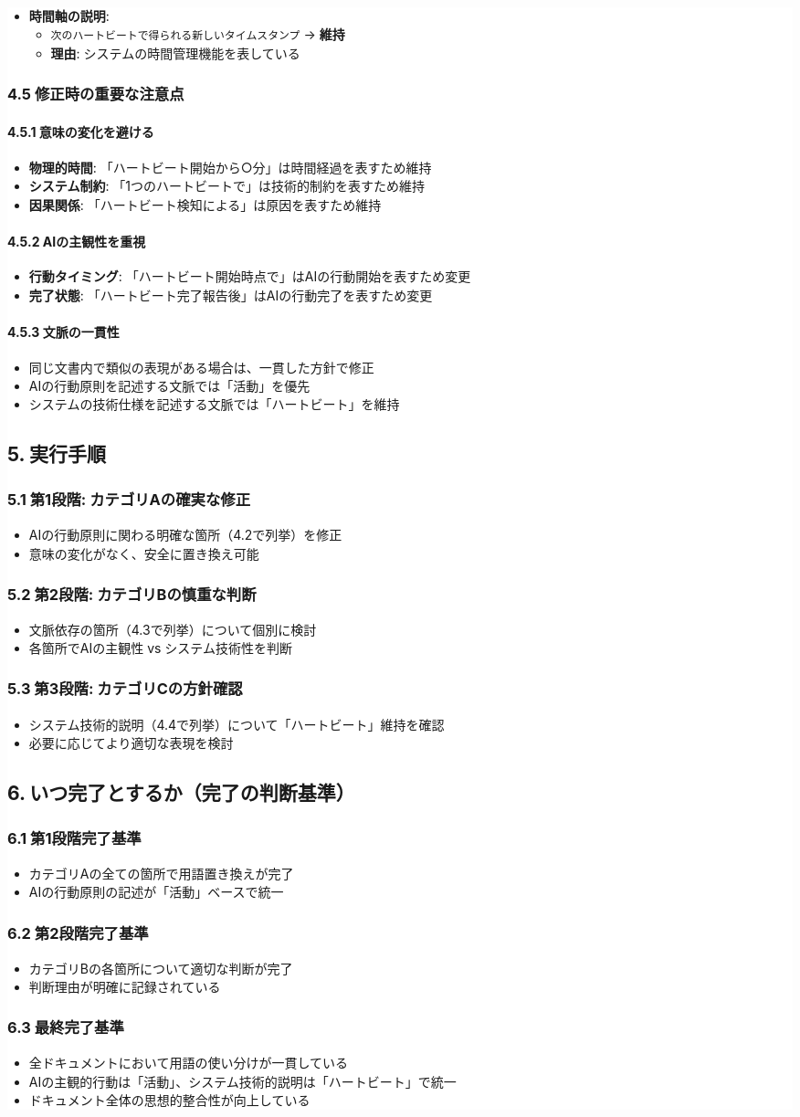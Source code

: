 - **時間軸の説明**:
  - `次のハートビートで得られる新しいタイムスタンプ` → **維持**
  - **理由**: システムの時間管理機能を表している

### 4.5 修正時の重要な注意点

#### 4.5.1 意味の変化を避ける
- **物理的時間**: 「ハートビート開始から○分」は時間経過を表すため維持
- **システム制約**: 「1つのハートビートで」は技術的制約を表すため維持
- **因果関係**: 「ハートビート検知による」は原因を表すため維持

#### 4.5.2 AIの主観性を重視
- **行動タイミング**: 「ハートビート開始時点で」はAIの行動開始を表すため変更
- **完了状態**: 「ハートビート完了報告後」はAIの行動完了を表すため変更

#### 4.5.3 文脈の一貫性
- 同じ文書内で類似の表現がある場合は、一貫した方針で修正
- AIの行動原則を記述する文脈では「活動」を優先
- システムの技術仕様を記述する文脈では「ハートビート」を維持

## 5. 実行手順

### 5.1 第1段階: カテゴリAの確実な修正
- AIの行動原則に関わる明確な箇所（4.2で列挙）を修正
- 意味の変化がなく、安全に置き換え可能

### 5.2 第2段階: カテゴリBの慎重な判断
- 文脈依存の箇所（4.3で列挙）について個別に検討
- 各箇所でAIの主観性 vs システム技術性を判断

### 5.3 第3段階: カテゴリCの方針確認
- システム技術的説明（4.4で列挙）について「ハートビート」維持を確認
- 必要に応じてより適切な表現を検討

## 6. いつ完了とするか（完了の判断基準）

### 6.1 第1段階完了基準
- カテゴリAの全ての箇所で用語置き換えが完了
- AIの行動原則の記述が「活動」ベースで統一

### 6.2 第2段階完了基準  
- カテゴリBの各箇所について適切な判断が完了
- 判断理由が明確に記録されている

### 6.3 最終完了基準
- 全ドキュメントにおいて用語の使い分けが一貫している
- AIの主観的行動は「活動」、システム技術的説明は「ハートビート」で統一
- ドキュメント全体の思想的整合性が向上している
